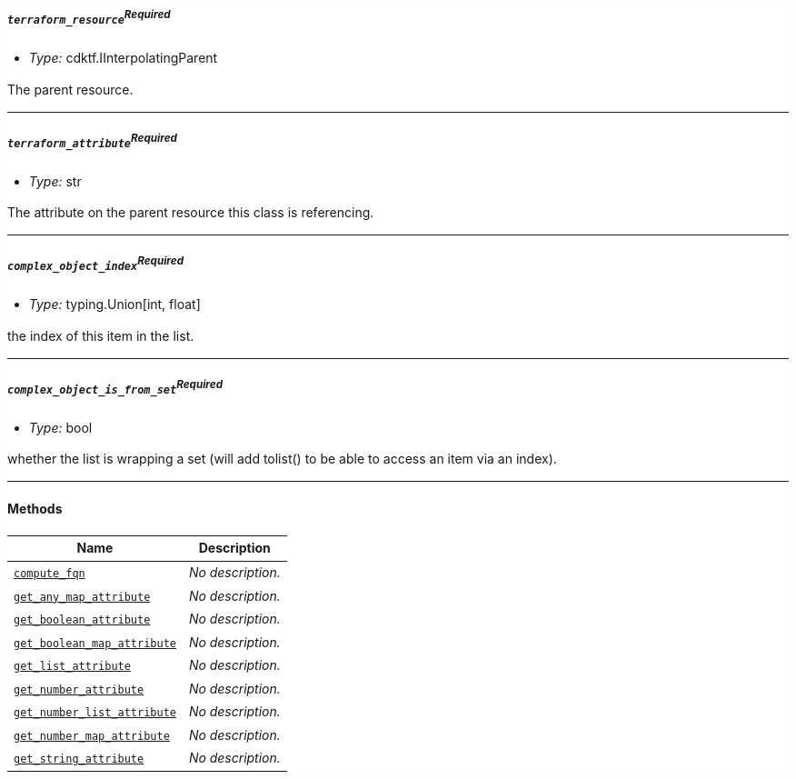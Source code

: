 
##### `terraform_resource`<sup>Required</sup> <a name="terraform_resource" id="rhizo-co-terraform-provider-oci.dataOciGloballyDistributedDatabaseShardedDatabases.DataOciGloballyDistributedDatabaseShardedDatabasesFilterOutputReference.Initializer.parameter.terraformResource"></a>

- *Type:* cdktf.IInterpolatingParent

The parent resource.

---

##### `terraform_attribute`<sup>Required</sup> <a name="terraform_attribute" id="rhizo-co-terraform-provider-oci.dataOciGloballyDistributedDatabaseShardedDatabases.DataOciGloballyDistributedDatabaseShardedDatabasesFilterOutputReference.Initializer.parameter.terraformAttribute"></a>

- *Type:* str

The attribute on the parent resource this class is referencing.

---

##### `complex_object_index`<sup>Required</sup> <a name="complex_object_index" id="rhizo-co-terraform-provider-oci.dataOciGloballyDistributedDatabaseShardedDatabases.DataOciGloballyDistributedDatabaseShardedDatabasesFilterOutputReference.Initializer.parameter.complexObjectIndex"></a>

- *Type:* typing.Union[int, float]

the index of this item in the list.

---

##### `complex_object_is_from_set`<sup>Required</sup> <a name="complex_object_is_from_set" id="rhizo-co-terraform-provider-oci.dataOciGloballyDistributedDatabaseShardedDatabases.DataOciGloballyDistributedDatabaseShardedDatabasesFilterOutputReference.Initializer.parameter.complexObjectIsFromSet"></a>

- *Type:* bool

whether the list is wrapping a set (will add tolist() to be able to access an item via an index).

---

#### Methods <a name="Methods" id="Methods"></a>

| **Name** | **Description** |
| --- | --- |
| <code><a href="#rhizo-co-terraform-provider-oci.dataOciGloballyDistributedDatabaseShardedDatabases.DataOciGloballyDistributedDatabaseShardedDatabasesFilterOutputReference.computeFqn">compute_fqn</a></code> | *No description.* |
| <code><a href="#rhizo-co-terraform-provider-oci.dataOciGloballyDistributedDatabaseShardedDatabases.DataOciGloballyDistributedDatabaseShardedDatabasesFilterOutputReference.getAnyMapAttribute">get_any_map_attribute</a></code> | *No description.* |
| <code><a href="#rhizo-co-terraform-provider-oci.dataOciGloballyDistributedDatabaseShardedDatabases.DataOciGloballyDistributedDatabaseShardedDatabasesFilterOutputReference.getBooleanAttribute">get_boolean_attribute</a></code> | *No description.* |
| <code><a href="#rhizo-co-terraform-provider-oci.dataOciGloballyDistributedDatabaseShardedDatabases.DataOciGloballyDistributedDatabaseShardedDatabasesFilterOutputReference.getBooleanMapAttribute">get_boolean_map_attribute</a></code> | *No description.* |
| <code><a href="#rhizo-co-terraform-provider-oci.dataOciGloballyDistributedDatabaseShardedDatabases.DataOciGloballyDistributedDatabaseShardedDatabasesFilterOutputReference.getListAttribute">get_list_attribute</a></code> | *No description.* |
| <code><a href="#rhizo-co-terraform-provider-oci.dataOciGloballyDistributedDatabaseShardedDatabases.DataOciGloballyDistributedDatabaseShardedDatabasesFilterOutputReference.getNumberAttribute">get_number_attribute</a></code> | *No description.* |
| <code><a href="#rhizo-co-terraform-provider-oci.dataOciGloballyDistributedDatabaseShardedDatabases.DataOciGloballyDistributedDatabaseShardedDatabasesFilterOutputReference.getNumberListAttribute">get_number_list_attribute</a></code> | *No description.* |
| <code><a href="#rhizo-co-terraform-provider-oci.dataOciGloballyDistributedDatabaseShardedDatabases.DataOciGloballyDistributedDatabaseShardedDatabasesFilterOutputReference.getNumberMapAttribute">get_number_map_attribute</a></code> | *No description.* |
| <code><a href="#rhizo-co-terraform-provider-oci.dataOciGloballyDistributedDatabaseShardedDatabases.DataOciGloballyDistributedDatabaseShardedDatabasesFilterOutputReference.getStringAttribute">get_string_attribute</a></code> | *No description.* |